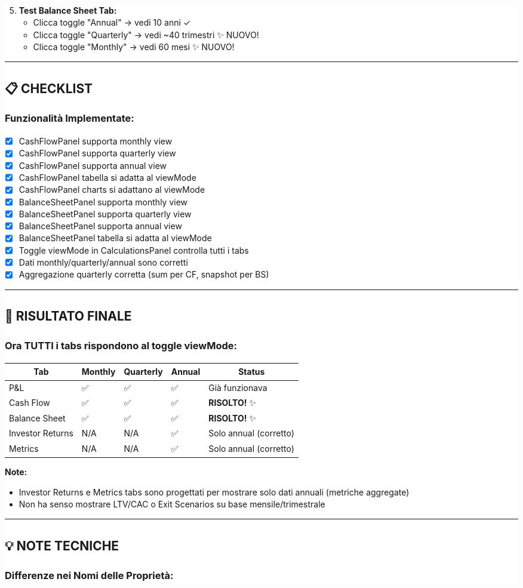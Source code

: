 5. **Test Balance Sheet Tab:**
   - Clicca toggle "Annual" → vedi 10 anni ✓
   - Clicca toggle "Quarterly" → vedi ~40 trimestri ✨ NUOVO!
   - Clicca toggle "Monthly" → vedi 60 mesi ✨ NUOVO!

---

## 📋 CHECKLIST

### **Funzionalità Implementate:**

- [x] CashFlowPanel supporta monthly view
- [x] CashFlowPanel supporta quarterly view
- [x] CashFlowPanel supporta annual view
- [x] CashFlowPanel tabella si adatta al viewMode
- [x] CashFlowPanel charts si adattano al viewMode
- [x] BalanceSheetPanel supporta monthly view
- [x] BalanceSheetPanel supporta quarterly view
- [x] BalanceSheetPanel supporta annual view
- [x] BalanceSheetPanel tabella si adatta al viewMode
- [x] Toggle viewMode in CalculationsPanel controlla tutti i tabs
- [x] Dati monthly/quarterly/annual sono corretti
- [x] Aggregazione quarterly corretta (sum per CF, snapshot per BS)

---

## 🎉 RISULTATO FINALE

### **Ora TUTTI i tabs rispondono al toggle viewMode:**

| Tab | Monthly | Quarterly | Annual | Status |
|-----|---------|-----------|--------|--------|
| P&L | ✅ | ✅ | ✅ | Già funzionava |
| Cash Flow | ✅ | ✅ | ✅ | **RISOLTO!** ✨ |
| Balance Sheet | ✅ | ✅ | ✅ | **RISOLTO!** ✨ |
| Investor Returns | N/A | N/A | ✅ | Solo annual (corretto) |
| Metrics | N/A | N/A | ✅ | Solo annual (corretto) |

**Note:**
- Investor Returns e Metrics tabs sono progettati per mostrare solo dati annuali (metriche aggregate)
- Non ha senso mostrare LTV/CAC o Exit Scenarios su base mensile/trimestrale

---

## 💡 NOTE TECNICHE

### **Differenze nei Nomi delle Proprietà:**
